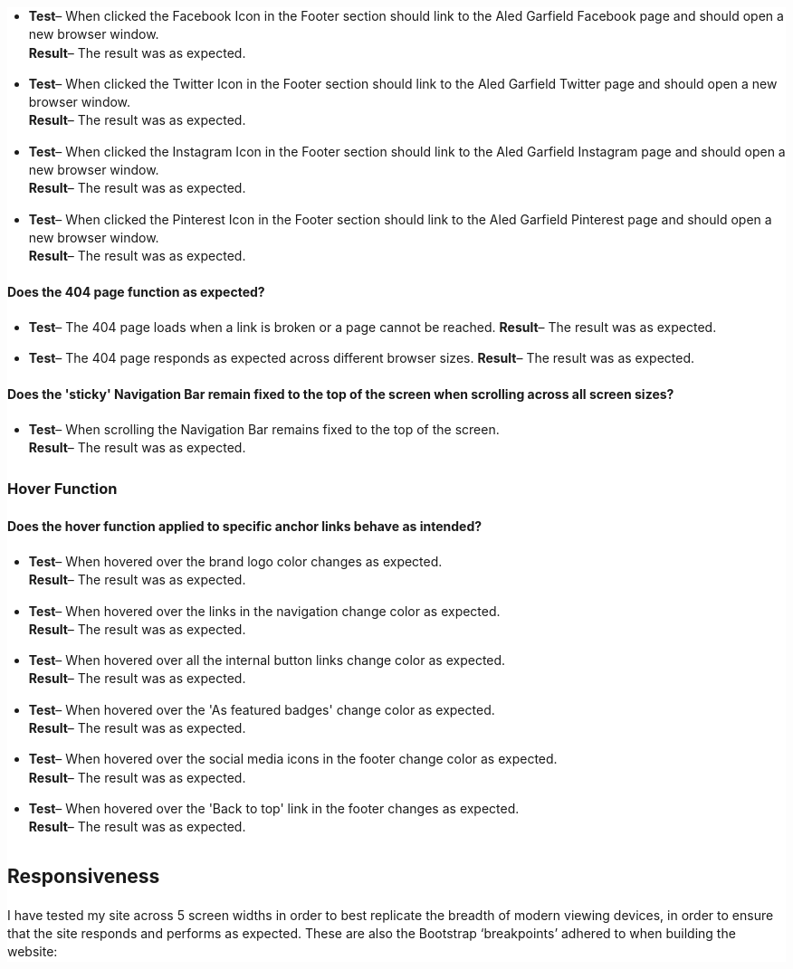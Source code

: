 * __Test__– When clicked the Facebook Icon in the Footer section should link to the Aled Garfield Facebook page and should open a new browser window.  
__Result__– The result was as expected.

* __Test__– When clicked the Twitter Icon in the Footer section should link to the Aled Garfield Twitter page and should open a new browser window.  
__Result__– The result was as expected.

* __Test__– When clicked the Instagram Icon in the Footer section should link to the Aled Garfield Instagram page and should open a new browser window.  
__Result__– The result was as expected.

* __Test__– When clicked the Pinterest Icon in the Footer section should link to the Aled Garfield Pinterest page and should open a new browser window.  
__Result__– The result was as expected.

#### Does the 404 page function as expected?

* __Test__– The 404 page loads when a link is broken or a page cannot be reached.
__Result__– The result was as expected.

* __Test__– The 404 page responds as expected across different browser sizes.
__Result__– The result was as expected.

#### Does the 'sticky' Navigation Bar remain fixed to the top of the screen when scrolling across all screen sizes? 

* __Test__– When scrolling the Navigation Bar remains fixed to the top of the screen.  
__Result__– The result was as expected.

### Hover Function

#### Does the hover function applied to specific anchor links behave as intended?

* __Test__– When hovered over the brand logo color changes as expected.  
__Result__– The result was as expected.

* __Test__– When hovered over the links in the navigation change color as expected.  
__Result__– The result was as expected.

* __Test__– When hovered over all the internal button links change color as expected.  
__Result__– The result was as expected.

* __Test__– When hovered over the 'As featured badges' change color as expected.  
__Result__– The result was as expected.

* __Test__– When hovered over the social media icons in the footer change color as expected.  
__Result__– The result was as expected.

* __Test__– When hovered over the 'Back to top' link in the footer changes as expected.  
__Result__– The result was as expected.

## Responsiveness 

I have tested my site across 5 screen widths in order to best replicate the breadth of modern viewing devices, in order to ensure that the site responds and performs as expected. These are also the Bootstrap ‘breakpoints’ adhered to when building the website:
